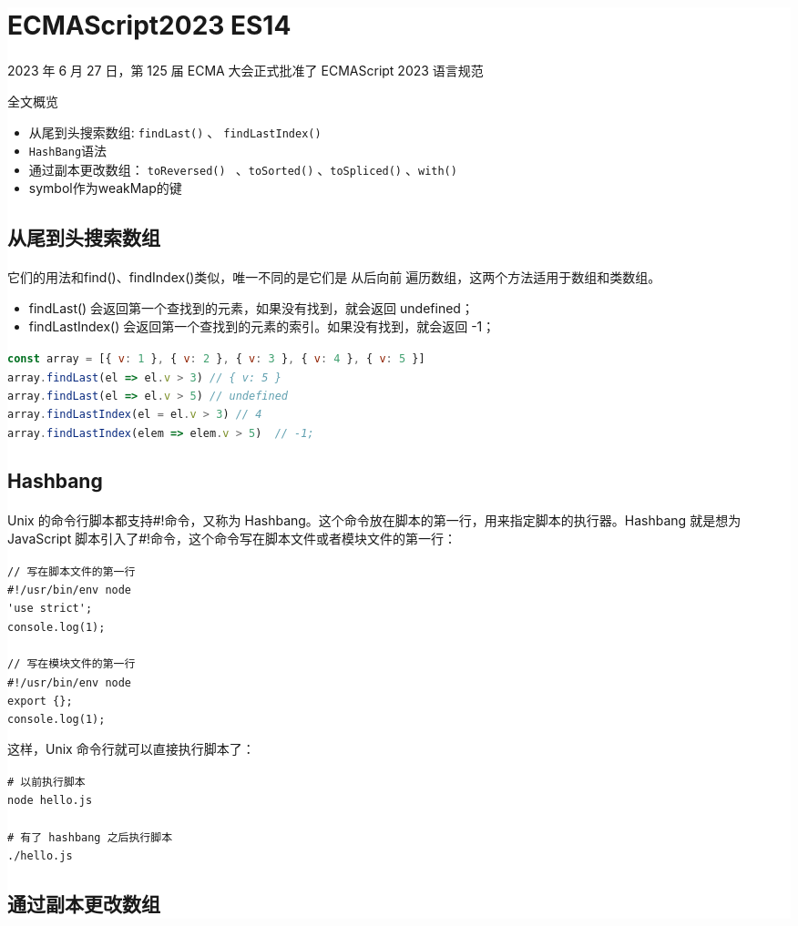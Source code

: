 # ECMAScript2023  ES14

2023 年 6 月 27 日，第 125 届 ECMA 大会正式批准了 ECMAScript 2023 语言规范

全文概览

- 从尾到头搜索数组: `findLast()` 、 `findLastIndex()`
- `HashBang`语法
- 通过副本更改数组： `toReversed() ` 、`toSorted()` 、`toSpliced()` 、`with()`
- symbol作为weakMap的键

## 从尾到头搜索数组

它们的用法和find()、findIndex()类似，唯一不同的是它们是 从后向前 遍历数组，这两个方法适用于数组和类数组。

- findLast() 会返回第一个查找到的元素，如果没有找到，就会返回 undefined；
- findLastIndex() 会返回第一个查找到的元素的索引。如果没有找到，就会返回 -1；

```javascript
const array = [{ v: 1 }, { v: 2 }, { v: 3 }, { v: 4 }, { v: 5 }]
array.findLast(el => el.v > 3) // { v: 5 }
array.findLast(el => el.v > 5) // undefined
array.findLastIndex(el = el.v > 3) // 4
array.findLastIndex(elem => elem.v > 5)  // -1;
```

## Hashbang

Unix 的命令行脚本都支持#!命令，又称为 Hashbang。这个命令放在脚本的第一行，用来指定脚本的执行器。Hashbang 就是想为 JavaScript 脚本引入了#!命令，这个命令写在脚本文件或者模块文件的第一行：

```
// 写在脚本文件的第一行
#!/usr/bin/env node
'use strict';
console.log(1);

// 写在模块文件的第一行
#!/usr/bin/env node
export {};
console.log(1);
```

这样，Unix 命令行就可以直接执行脚本了：

```
# 以前执行脚本
node hello.js

# 有了 hashbang 之后执行脚本
./hello.js
```

## 通过副本更改数组
